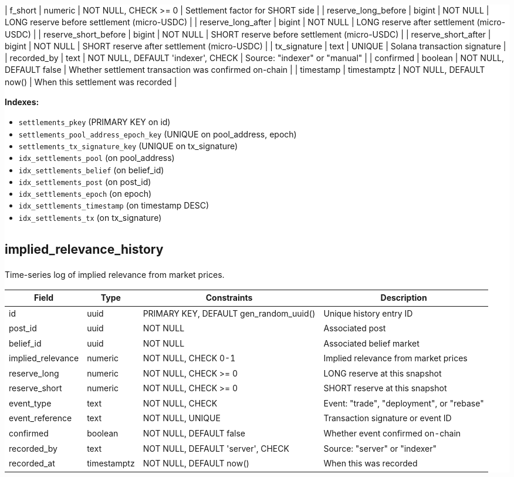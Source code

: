 | f_short | numeric | NOT NULL, CHECK >= 0 | Settlement factor for SHORT side |
| reserve_long_before | bigint | NOT NULL | LONG reserve before settlement (micro-USDC) |
| reserve_long_after | bigint | NOT NULL | LONG reserve after settlement (micro-USDC) |
| reserve_short_before | bigint | NOT NULL | SHORT reserve before settlement (micro-USDC) |
| reserve_short_after | bigint | NOT NULL | SHORT reserve after settlement (micro-USDC) |
| tx_signature | text | UNIQUE | Solana transaction signature |
| recorded_by | text | NOT NULL, DEFAULT 'indexer', CHECK | Source: "indexer" or "manual" |
| confirmed | boolean | NOT NULL, DEFAULT false | Whether settlement transaction was confirmed on-chain |
| timestamp | timestamptz | NOT NULL, DEFAULT now() | When this settlement was recorded |

**Indexes:**
- `settlements_pkey` (PRIMARY KEY on id)
- `settlements_pool_address_epoch_key` (UNIQUE on pool_address, epoch)
- `settlements_tx_signature_key` (UNIQUE on tx_signature)
- `idx_settlements_pool` (on pool_address)
- `idx_settlements_belief` (on belief_id)
- `idx_settlements_post` (on post_id)
- `idx_settlements_epoch` (on epoch)
- `idx_settlements_timestamp` (on timestamp DESC)
- `idx_settlements_tx` (on tx_signature)

## implied_relevance_history
Time-series log of implied relevance from market prices.

| Field | Type | Constraints | Description |
|-------|------|-------------|-------------|
| id | uuid | PRIMARY KEY, DEFAULT gen_random_uuid() | Unique history entry ID |
| post_id | uuid | NOT NULL | Associated post |
| belief_id | uuid | NOT NULL | Associated belief market |
| implied_relevance | numeric | NOT NULL, CHECK 0-1 | Implied relevance from market prices |
| reserve_long | numeric | NOT NULL, CHECK >= 0 | LONG reserve at this snapshot |
| reserve_short | numeric | NOT NULL, CHECK >= 0 | SHORT reserve at this snapshot |
| event_type | text | NOT NULL, CHECK | Event: "trade", "deployment", or "rebase" |
| event_reference | text | NOT NULL, UNIQUE | Transaction signature or event ID |
| confirmed | boolean | NOT NULL, DEFAULT false | Whether event confirmed on-chain |
| recorded_by | text | NOT NULL, DEFAULT 'server', CHECK | Source: "server" or "indexer" |
| recorded_at | timestamptz | NOT NULL, DEFAULT now() | When this was recorded |
